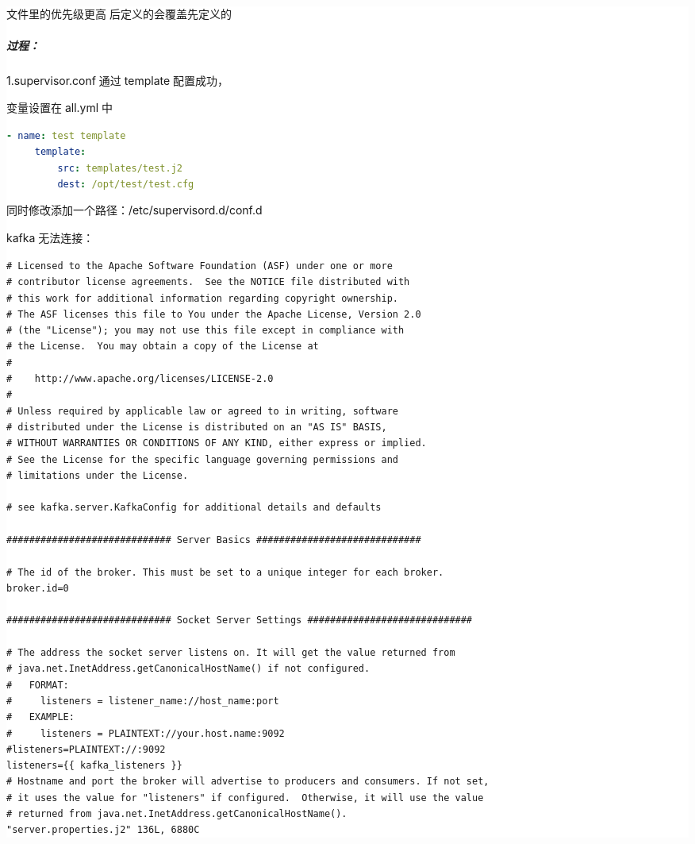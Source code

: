 文件里的优先级更高
后定义的会覆盖先定义的

##### 过程：

1.supervisor.conf 通过 template 配置成功，

变量设置在 all.yml 中

```yaml
- name: test template
     template:
         src: templates/test.j2
         dest: /opt/test/test.cfg
```

同时修改添加一个路径：/etc/supervisord.d/conf.d

kafka 无法连接：

```
# Licensed to the Apache Software Foundation (ASF) under one or more
# contributor license agreements.  See the NOTICE file distributed with
# this work for additional information regarding copyright ownership.
# The ASF licenses this file to You under the Apache License, Version 2.0
# (the "License"); you may not use this file except in compliance with
# the License.  You may obtain a copy of the License at
#
#    http://www.apache.org/licenses/LICENSE-2.0
#
# Unless required by applicable law or agreed to in writing, software
# distributed under the License is distributed on an "AS IS" BASIS,
# WITHOUT WARRANTIES OR CONDITIONS OF ANY KIND, either express or implied.
# See the License for the specific language governing permissions and
# limitations under the License.

# see kafka.server.KafkaConfig for additional details and defaults

############################# Server Basics #############################

# The id of the broker. This must be set to a unique integer for each broker.
broker.id=0

############################# Socket Server Settings #############################

# The address the socket server listens on. It will get the value returned from
# java.net.InetAddress.getCanonicalHostName() if not configured.
#   FORMAT:
#     listeners = listener_name://host_name:port
#   EXAMPLE:
#     listeners = PLAINTEXT://your.host.name:9092
#listeners=PLAINTEXT://:9092
listeners={{ kafka_listeners }}
# Hostname and port the broker will advertise to producers and consumers. If not set,
# it uses the value for "listeners" if configured.  Otherwise, it will use the value
# returned from java.net.InetAddress.getCanonicalHostName().
"server.properties.j2" 136L, 6880C
```
